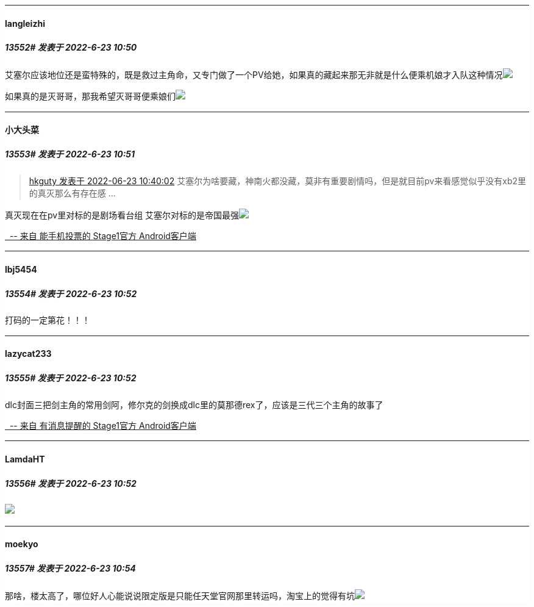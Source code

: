 *****

####  langleizhi  
##### 13552#       发表于 2022-6-23 10:50

艾塞尔应该地位还是蛮特殊的，既是救过主角命，又专门做了一个PV给她，如果真的藏起来那无非就是什么便乘机娘才入队这种情况<img src="https://static.saraba1st.com/image/smiley/face2017/037.png" referrerpolicy="no-referrer">

如果真的是灭哥哥，那我希望灭哥哥便乘娘们<img src="https://static.saraba1st.com/image/smiley/face2017/067.png" referrerpolicy="no-referrer">

*****

####  小大头菜  
##### 13553#       发表于 2022-6-23 10:51

<blockquote><a href="httphttps://bbs.saraba1st.com/2b/forum.php?mod=redirect&amp;goto=findpost&amp;pid=56378458&amp;ptid=2051666" target="_blank">hkguty 发表于 2022-06-23 10:40:02</a>
艾塞尔为啥要藏，神南火都没藏，莫非有重要剧情吗，但是就目前pv来看感觉似乎没有xb2里的真灭那么有存在感 ...</blockquote>真灭现在在pv里对标的是剧场看台组
艾塞尔对标的是帝国最强<img src="https://static.saraba1st.com/image/smiley/face2017/068.png" referrerpolicy="no-referrer">

[  -- 来自 能手机投票的 Stage1官方 Android客户端](https://www.coolapk.com/apk/140634)

*****

####  lbj5454  
##### 13554#       发表于 2022-6-23 10:52

打码的一定第花！！！

*****

####  lazycat233  
##### 13555#       发表于 2022-6-23 10:52

dlc封面三把剑主角的常用剑阿，修尔克的剑换成dlc里的莫那德rex了，应该是三代三个主角的故事了

[  -- 来自 有消息提醒的 Stage1官方 Android客户端](https://www.coolapk.com/apk/140634)

*****

####  LamdaHT  
##### 13556#       发表于 2022-6-23 10:52

<img src="https://static.saraba1st.com/image/smiley/face2017/068.png" referrerpolicy="no-referrer">



*****

####  moekyo  
##### 13557#       发表于 2022-6-23 10:54

那啥，楼太高了，哪位好人心能说说限定版是只能任天堂官网那里转运吗，淘宝上的觉得有坑<img src="https://static.saraba1st.com/image/smiley/face2017/125.png" referrerpolicy="no-referrer">
